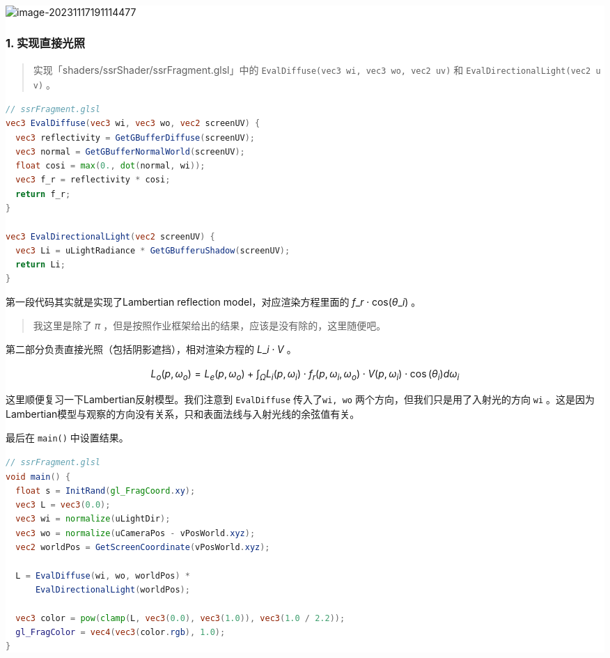 ![image-20231117191114477](https://regz-1258735137.cos.ap-guangzhou.myqcloud.com/remo\_t/image-20231117191114477.png)

### 1. 实现直接光照

> 实现「shaders/ssrShader/ssrFragment.glsl」中的 `EvalDiffuse(vec3 wi, vec3 wo, vec2 uv)` 和 `EvalDirectionalLight(vec2 uv)` 。

```glsl
// ssrFragment.glsl
vec3 EvalDiffuse(vec3 wi, vec3 wo, vec2 screenUV) {
  vec3 reflectivity = GetGBufferDiffuse(screenUV);
  vec3 normal = GetGBufferNormalWorld(screenUV);
  float cosi = max(0., dot(normal, wi));
  vec3 f_r = reflectivity * cosi;
  return f_r;
}

vec3 EvalDirectionalLight(vec2 screenUV) {
  vec3 Li = uLightRadiance * GetGBufferuShadow(screenUV);
  return Li;
}
```

第一段代码其实就是实现了Lambertian reflection model，对应渲染方程里面的 $f\_r \cdot \text{cos}(\theta\_i)$ 。

> 我这里是除了 $\pi$ ，但是按照作业框架给出的结果，应该是没有除的，这里随便吧。

第二部分负责直接光照（包括阴影遮挡），相对渲染方程的 $L\_i \cdot V$ 。

$$
L_o\left(p, \omega_o\right)=L_e\left(p, \omega_o\right)+\int_{\Omega} L_i\left(p, \omega_i\right) \cdot f_r\left(p, \omega_i, \omega_o\right) \cdot V\left(p, \omega_i\right) \cdot \cos \left(\theta_i\right) d \omega_i
$$

这里顺便复习一下Lambertian反射模型。我们注意到 `EvalDiffuse` 传入了`wi, wo` 两个方向，但我们只是用了入射光的方向 `wi` 。这是因为Lambertian模型与观察的方向没有关系，只和表面法线与入射光线的余弦值有关。

最后在 `main()` 中设置结果。

```glsl
// ssrFragment.glsl
void main() {
  float s = InitRand(gl_FragCoord.xy);
  vec3 L = vec3(0.0);
  vec3 wi = normalize(uLightDir);
  vec3 wo = normalize(uCameraPos - vPosWorld.xyz);
  vec2 worldPos = GetScreenCoordinate(vPosWorld.xyz);

  L = EvalDiffuse(wi, wo, worldPos) * 
      EvalDirectionalLight(worldPos);

  vec3 color = pow(clamp(L, vec3(0.0), vec3(1.0)), vec3(1.0 / 2.2));
  gl_FragColor = vec4(vec3(color.rgb), 1.0);
}
```
